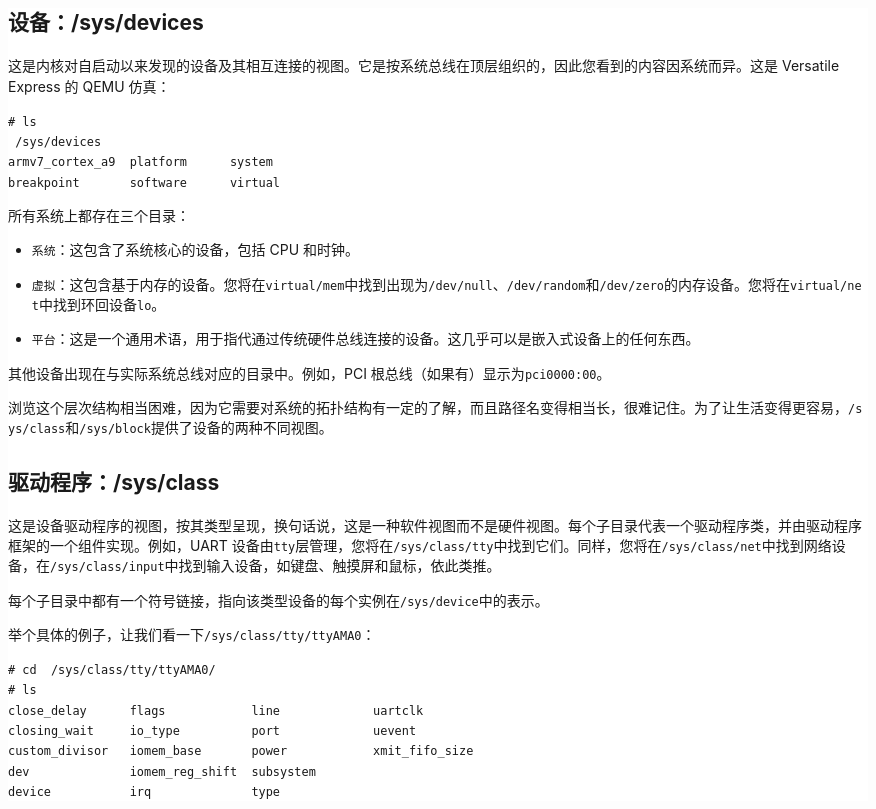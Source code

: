 ## 设备：/sys/devices

这是内核对自启动以来发现的设备及其相互连接的视图。它是按系统总线在顶层组织的，因此您看到的内容因系统而异。这是 Versatile Express 的 QEMU 仿真：

```
# ls
 /sys/devices
armv7_cortex_a9  platform      system
breakpoint       software      virtual
```

所有系统上都存在三个目录：

+   `系统`：这包含了系统核心的设备，包括 CPU 和时钟。

+   `虚拟`：这包含基于内存的设备。您将在`virtual/mem`中找到出现为`/dev/null`、`/dev/random`和`/dev/zero`的内存设备。您将在`virtual/net`中找到环回设备`lo`。

+   `平台`：这是一个通用术语，用于指代通过传统硬件总线连接的设备。这几乎可以是嵌入式设备上的任何东西。

其他设备出现在与实际系统总线对应的目录中。例如，PCI 根总线（如果有）显示为`pci0000:00`。

浏览这个层次结构相当困难，因为它需要对系统的拓扑结构有一定的了解，而且路径名变得相当长，很难记住。为了让生活变得更容易，`/sys/class`和`/sys/block`提供了设备的两种不同视图。

## 驱动程序：/sys/class

这是设备驱动程序的视图，按其类型呈现，换句话说，这是一种软件视图而不是硬件视图。每个子目录代表一个驱动程序类，并由驱动程序框架的一个组件实现。例如，UART 设备由`tty`层管理，您将在`/sys/class/tty`中找到它们。同样，您将在`/sys/class/net`中找到网络设备，在`/sys/class/input`中找到输入设备，如键盘、触摸屏和鼠标，依此类推。

每个子目录中都有一个符号链接，指向该类型设备的每个实例在`/sys/device`中的表示。 

举个具体的例子，让我们看一下`/sys/class/tty/ttyAMA0`：

```
# cd  /sys/class/tty/ttyAMA0/
# ls
close_delay      flags            line             uartclk
closing_wait     io_type          port             uevent
custom_divisor   iomem_base       power            xmit_fifo_size
dev              iomem_reg_shift  subsystem
device           irq              type
```

